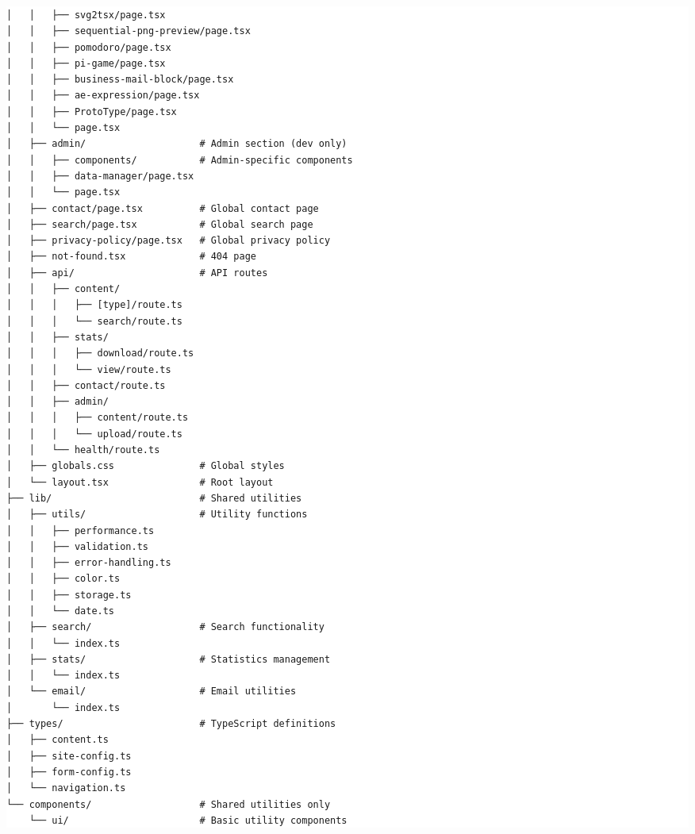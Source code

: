 ```
│   │   ├── svg2tsx/page.tsx
│   │   ├── sequential-png-preview/page.tsx
│   │   ├── pomodoro/page.tsx
│   │   ├── pi-game/page.tsx
│   │   ├── business-mail-block/page.tsx
│   │   ├── ae-expression/page.tsx
│   │   ├── ProtoType/page.tsx
│   │   └── page.tsx
│   ├── admin/                    # Admin section (dev only)
│   │   ├── components/           # Admin-specific components
│   │   ├── data-manager/page.tsx
│   │   └── page.tsx
│   ├── contact/page.tsx          # Global contact page
│   ├── search/page.tsx           # Global search page
│   ├── privacy-policy/page.tsx   # Global privacy policy
│   ├── not-found.tsx             # 404 page
│   ├── api/                      # API routes
│   │   ├── content/
│   │   │   ├── [type]/route.ts
│   │   │   └── search/route.ts
│   │   ├── stats/
│   │   │   ├── download/route.ts
│   │   │   └── view/route.ts
│   │   ├── contact/route.ts
│   │   ├── admin/
│   │   │   ├── content/route.ts
│   │   │   └── upload/route.ts
│   │   └── health/route.ts
│   ├── globals.css               # Global styles
│   └── layout.tsx                # Root layout
├── lib/                          # Shared utilities
│   ├── utils/                    # Utility functions
│   │   ├── performance.ts
│   │   ├── validation.ts
│   │   ├── error-handling.ts
│   │   ├── color.ts
│   │   ├── storage.ts
│   │   └── date.ts
│   ├── search/                   # Search functionality
│   │   └── index.ts
│   ├── stats/                    # Statistics management
│   │   └── index.ts
│   └── email/                    # Email utilities
│       └── index.ts
├── types/                        # TypeScript definitions
│   ├── content.ts
│   ├── site-config.ts
│   ├── form-config.ts
│   └── navigation.ts
└── components/                   # Shared utilities only
    └── ui/                       # Basic utility components
```

